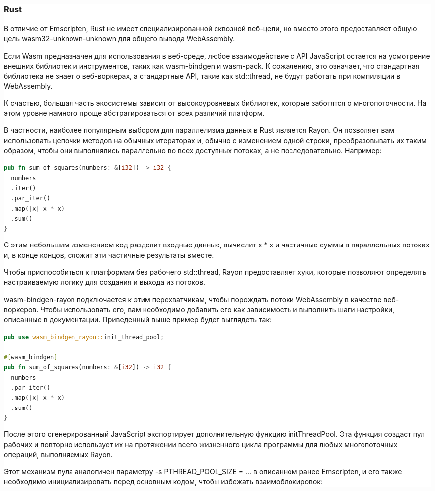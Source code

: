 ### Rust

В отличие от Emscripten, Rust не имеет специализированной сквозной веб-цели, но вместо этого предоставляет общую цель wasm32-unknown-unknown для общего вывода WebAssembly.

Если Wasm предназначен для использования в веб-среде, любое взаимодействие с API JavaScript остается на усмотрение внешних библиотек и инструментов, таких как wasm-bindgen и wasm-pack. К сожалению, это означает, что стандартная библиотека не знает о веб-воркерах, а стандартные API, такие как std::thread, не будут работать при компиляции в WebAssembly.

К счастью, большая часть экосистемы зависит от высокоуровневых библиотек, которые заботятся о многопоточности. На этом уровне намного проще абстрагироваться от всех различий платформ.

В частности, наиболее популярным выбором для параллелизма данных в Rust является Rayon. Он позволяет вам использовать цепочки методов на обычных итераторах и, обычно с изменением одной строки, преобразовывать их таким образом, чтобы они выполнялись параллельно во всех доступных потоках, а не последовательно. Например: 

```rust
pub fn sum_of_squares(numbers: &[i32]) -> i32 {
  numbers
  .iter()
  .par_iter()
  .map(|x| x * x)
  .sum()
}
```

С этим небольшим изменением код разделит входные данные, вычислит x * x и частичные суммы в параллельных потоках и, в конце концов, сложит эти частичные результаты вместе.

Чтобы приспособиться к платформам без рабочего std::thread, Rayon предоставляет хуки, которые позволяют определять настраиваемую логику для создания и выхода из потоков.

wasm-bindgen-rayon подключается к этим перехватчикам, чтобы порождать потоки WebAssembly в качестве веб-воркеров. Чтобы использовать его, вам необходимо добавить его как зависимость и выполнить шаги настройки, описанные в документации. Приведенный выше пример будет выглядеть так: 

```rust
pub use wasm_bindgen_rayon::init_thread_pool;

#[wasm_bindgen]
pub fn sum_of_squares(numbers: &[i32]) -> i32 {
  numbers
  .par_iter()
  .map(|x| x * x)
  .sum()
}
```

После этого сгенерированный JavaScript экспортирует дополнительную функцию initThreadPool. Эта функция создаст пул рабочих и повторно использует их на протяжении всего жизненного цикла программы для любых многопоточных операций, выполняемых Rayon.

Этот механизм пула аналогичен параметру -s PTHREAD_POOL_SIZE = ... в описанном ранее Emscripten, и его также необходимо инициализировать перед основным кодом, чтобы избежать взаимоблокировок: 
